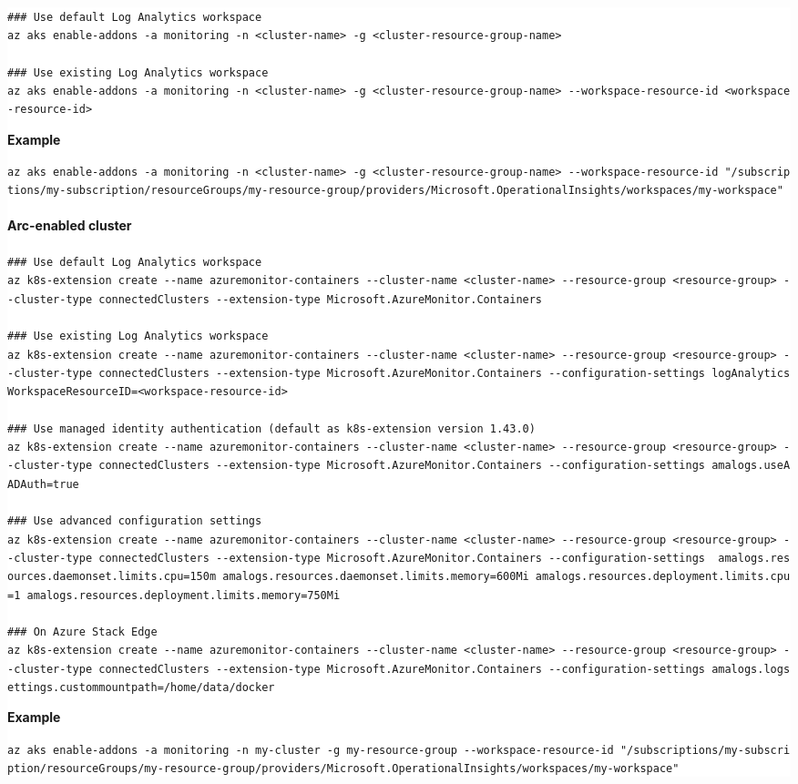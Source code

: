 ```azurecli
### Use default Log Analytics workspace
az aks enable-addons -a monitoring -n <cluster-name> -g <cluster-resource-group-name>

### Use existing Log Analytics workspace
az aks enable-addons -a monitoring -n <cluster-name> -g <cluster-resource-group-name> --workspace-resource-id <workspace-resource-id>
```

**Example**

```azurecli
az aks enable-addons -a monitoring -n <cluster-name> -g <cluster-resource-group-name> --workspace-resource-id "/subscriptions/my-subscription/resourceGroups/my-resource-group/providers/Microsoft.OperationalInsights/workspaces/my-workspace"
```


#### Arc-enabled cluster

```azurecli
### Use default Log Analytics workspace
az k8s-extension create --name azuremonitor-containers --cluster-name <cluster-name> --resource-group <resource-group> --cluster-type connectedClusters --extension-type Microsoft.AzureMonitor.Containers

### Use existing Log Analytics workspace
az k8s-extension create --name azuremonitor-containers --cluster-name <cluster-name> --resource-group <resource-group> --cluster-type connectedClusters --extension-type Microsoft.AzureMonitor.Containers --configuration-settings logAnalyticsWorkspaceResourceID=<workspace-resource-id>

### Use managed identity authentication (default as k8s-extension version 1.43.0)
az k8s-extension create --name azuremonitor-containers --cluster-name <cluster-name> --resource-group <resource-group> --cluster-type connectedClusters --extension-type Microsoft.AzureMonitor.Containers --configuration-settings amalogs.useAADAuth=true

### Use advanced configuration settings
az k8s-extension create --name azuremonitor-containers --cluster-name <cluster-name> --resource-group <resource-group> --cluster-type connectedClusters --extension-type Microsoft.AzureMonitor.Containers --configuration-settings  amalogs.resources.daemonset.limits.cpu=150m amalogs.resources.daemonset.limits.memory=600Mi amalogs.resources.deployment.limits.cpu=1 amalogs.resources.deployment.limits.memory=750Mi

### On Azure Stack Edge
az k8s-extension create --name azuremonitor-containers --cluster-name <cluster-name> --resource-group <resource-group> --cluster-type connectedClusters --extension-type Microsoft.AzureMonitor.Containers --configuration-settings amalogs.logsettings.custommountpath=/home/data/docker

```


**Example**

```azurecli
az aks enable-addons -a monitoring -n my-cluster -g my-resource-group --workspace-resource-id "/subscriptions/my-subscription/resourceGroups/my-resource-group/providers/Microsoft.OperationalInsights/workspaces/my-workspace"
```
